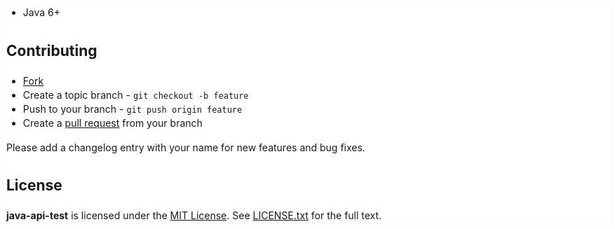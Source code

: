 * Java 6+

## Contributing

* [Fork](https://help.github.com/articles/fork-a-repo)
* Create a topic branch - `git checkout -b feature`
* Push to your branch - `git push origin feature`
* Create a [pull request](http://help.github.com/pull-requests/) from your branch

Please add a changelog entry with your name for new features and bug fixes.

## License

**java-api-test** is licensed under the [MIT License](http://opensource.org/licenses/MIT).
See [LICENSE.txt](LICENSE.txt) for the full text.

